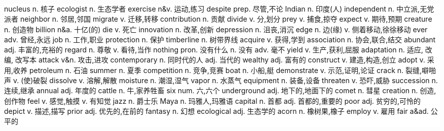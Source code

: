 nucleus	n. 核子
ecologist	n. 生态学者
exercise	n&v. 运动,练习
despite	prep. 尽管,不论
Indian	n. 印度(人)
independent	n. 中立派,无党派者
neighbor	n. 邻居,邻国
migrate	v. 迁移,转移
contribution	n. 贡献
divide	v. 分,划分
prey	v. 捕食,掠夺
expect	v. 期待,预期
creature	n. 创造物
billion	n&a. 十亿(的)
die	v. 死亡
innovation	n. 改革,创新
depression	n. 沮丧,消沉
edge	n. 边(缘) v. 侧着移动,徐徐移动
ever	adv. 曾经,永远
job	n. 工作,职业
protection	n. 保护
timberline	n. 树带界线
acquire	v. 获得,学到
association	n. 协会,联合,结交
abundant	adj. 丰富的,充裕的
regard	n. 尊敬 v. 看待,当作
nothing	pron. 没有什么 n. 没有 adv. 毫不
yield	v. 生产,获利,屈服
adaptation	n. 适应, 改编, 改写本
attack	v&n. 攻击,进攻
contemporary	n. 同时代的人 adj. 当代的
wealthy	adj. 富有的
construct	v. 建造,构造,创立
adopt	v. 采用,收养
petroleum	n. 石油
summer	n. 夏季
competition	n. 竞争,竞赛
boat	n. 小船,艇
demonstrate	v. 示范,证明,论证
crack	n. 裂缝,噼啪声 v. (使)破裂
dissolve	v. 溶解,解散
moisture	n. 潮湿,湿气
vapor	n. 水蒸气
equipment	n. 装备,设备
threaten	v. 恐吓,威胁
succession	n. 连续,继承
annual	adj. 年度的
cattle	n. 牛,家养牲畜
six	num. 六,六个
underground	adj. 地下的,地面下的
comet	n. 彗星
creation	n. 创造,创作物
feel	v. 感觉,触摸 v. 有知觉
jazz	n. 爵士乐
Maya	n. 玛雅人,玛雅语
capital	n. 首都 adj. 首都的,重要的
poor	adj. 贫穷的,可怜的
depict	v. 描述,描写
prior	adj. 优先的,在前的
fantasy	n. 幻想
ecological	adj. 生态学的
acorn	n. 橡树果,橡子
employ	v. 雇用
fair	a&ad. 公平的